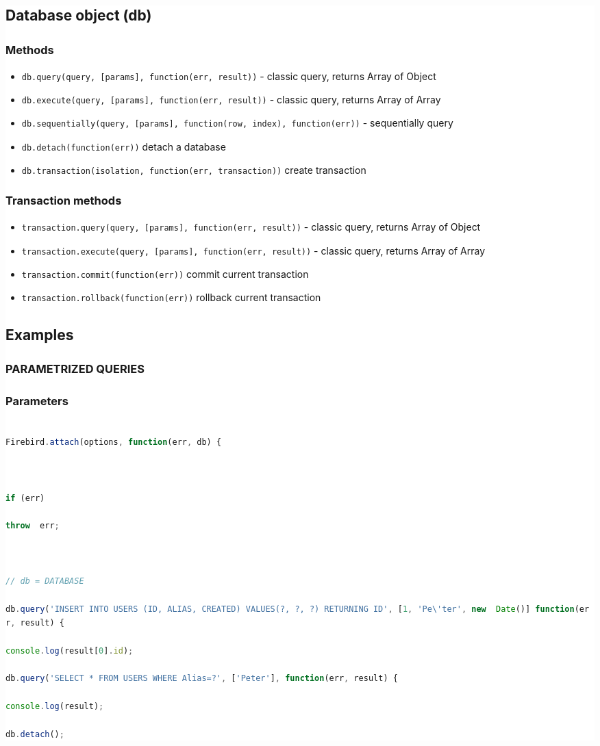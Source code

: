 ## Database object (db)

  

### Methods

  

-  `db.query(query, [params], function(err, result))` - classic query, returns Array of Object

-  `db.execute(query, [params], function(err, result))` - classic query, returns Array of Array

-  `db.sequentially(query, [params], function(row, index), function(err))` - sequentially query

-  `db.detach(function(err))` detach a database

-  `db.transaction(isolation, function(err, transaction))` create transaction

  

### Transaction methods

  

-  `transaction.query(query, [params], function(err, result))` - classic query, returns Array of Object

-  `transaction.execute(query, [params], function(err, result))` - classic query, returns Array of Array

-  `transaction.commit(function(err))` commit current transaction

-  `transaction.rollback(function(err))` rollback current transaction

  

## Examples

  

### PARAMETRIZED QUERIES

  

### Parameters

  

```js

Firebird.attach(options, function(err, db) {

  

if (err)

throw  err;

  

// db = DATABASE

db.query('INSERT INTO USERS (ID, ALIAS, CREATED) VALUES(?, ?, ?) RETURNING ID', [1, 'Pe\'ter', new  Date()] function(err, result) {

console.log(result[0].id);

db.query('SELECT * FROM USERS WHERE Alias=?', ['Peter'], function(err, result) {

console.log(result);

db.detach();

```

[license-image]: http://img.shields.io/badge/license-MOZILLA-blue.svg?style=flat
[license-url]: LICENSE
[npm-url]: https://npmjs.org/package/plasoft-firebird
[npm-version-image]: http://img.shields.io/npm/v/plasoft-firebird.svg?style=flat
[npm-downloads-image]: http://img.shields.io/npm/dm/plasoft-firebird.svg?style=flat